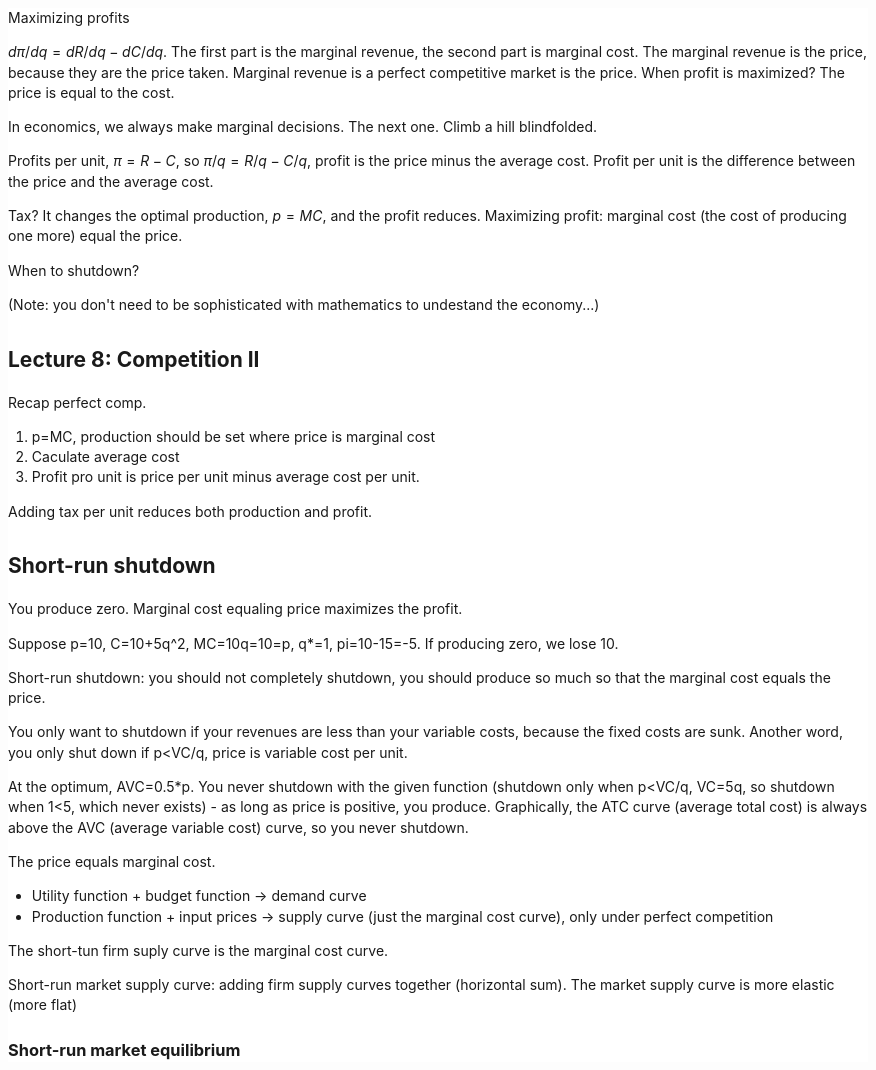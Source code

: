 Maximizing profits

$d\pi/dq=dR/dq-dC/dq$. The first part is the marginal revenue, the second part is marginal cost. The marginal revenue is the price, because they are the price taken. Marginal revenue is a perfect competitive market is the price. When profit is maximized? The price is equal to the cost.

In economics, we always make marginal decisions. The next one. Climb a hill blindfolded.

Profits per unit, $\pi=R-C$, so $\pi/q=R/q-C/q$, profit is the price minus the average cost. Profit per unit is the difference between the price and the average cost.

Tax? It changes the optimal production, $p=MC$, and the profit reduces. Maximizing profit: marginal cost (the cost of producing one more) equal the price.

When to shutdown?

(Note: you don't need to be sophisticated with mathematics to undestand the economy...)

## Lecture 8: Competition II

Recap perfect comp.

1. p=MC, production should be set where price is marginal cost
2. Caculate average cost
3. Profit pro unit is price per unit minus average cost per unit.

Adding tax per unit reduces both production and profit.

## Short-run shutdown

You produce zero. Marginal cost equaling price maximizes the profit.

Suppose p=10, C=10+5q^2, MC=10q=10=p, q*=1, pi=10-15=-5. If producing zero, we lose 10.

Short-run shutdown: you should not completely shutdown, you should produce so much so that the marginal cost equals the price.

You only want to shutdown if your revenues are less than your variable costs, because the fixed costs are sunk. Another word, you only shut down if p<VC/q, price is variable cost per unit.

At the optimum, AVC=0.5*p. You never shutdown with the given function (shutdown only when p<VC/q, VC=5q, so shutdown when 1<5, which never exists) - as long as price is positive, you produce. Graphically, the ATC curve (average total cost) is always above the AVC (average variable cost) curve, so you never shutdown.

The price equals marginal cost.

* Utility function + budget function -> demand curve
* Production function + input prices -> supply curve (just the marginal cost curve), only under perfect competition

The short-tun firm suply curve is the marginal cost curve.

Short-run market supply curve: adding firm supply curves together (horizontal sum). The market supply curve is more elastic (more flat)

### Short-run market equilibrium

